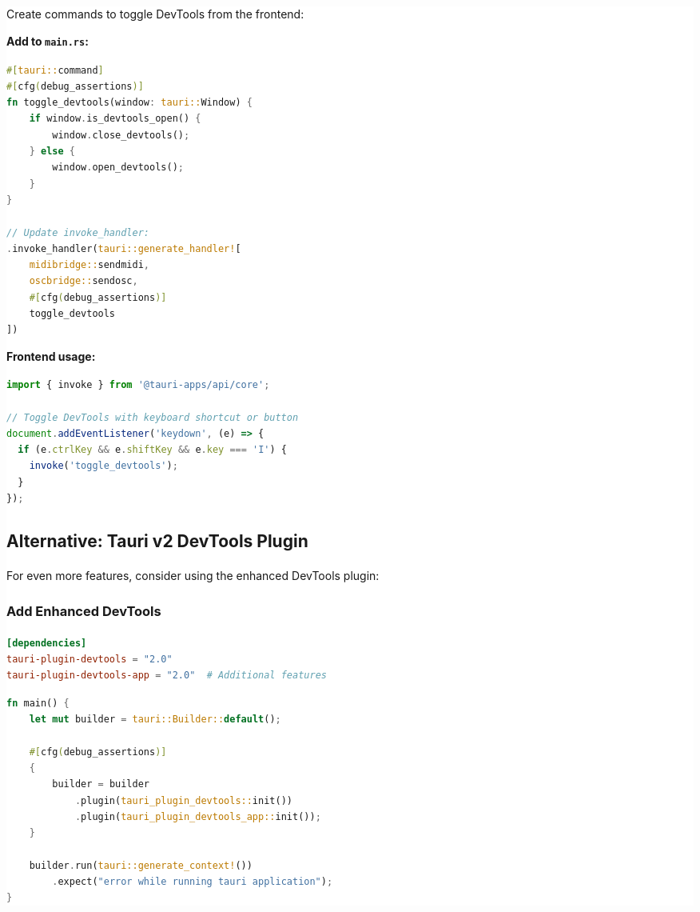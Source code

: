 Create commands to toggle DevTools from the frontend:

**Add to `main.rs`:**

```rust
#[tauri::command]
#[cfg(debug_assertions)]
fn toggle_devtools(window: tauri::Window) {
    if window.is_devtools_open() {
        window.close_devtools();
    } else {
        window.open_devtools();
    }
}

// Update invoke_handler:
.invoke_handler(tauri::generate_handler![
    midibridge::sendmidi,
    oscbridge::sendosc,
    #[cfg(debug_assertions)]
    toggle_devtools
])
```

**Frontend usage:**

```javascript
import { invoke } from '@tauri-apps/api/core';

// Toggle DevTools with keyboard shortcut or button
document.addEventListener('keydown', (e) => {
  if (e.ctrlKey && e.shiftKey && e.key === 'I') {
    invoke('toggle_devtools');
  }
});
```

## Alternative: Tauri v2 DevTools Plugin

For even more features, consider using the enhanced DevTools plugin:

### Add Enhanced DevTools

```toml
[dependencies]
tauri-plugin-devtools = "2.0"
tauri-plugin-devtools-app = "2.0"  # Additional features
```

```rust
fn main() {
    let mut builder = tauri::Builder::default();

    #[cfg(debug_assertions)]
    {
        builder = builder
            .plugin(tauri_plugin_devtools::init())
            .plugin(tauri_plugin_devtools_app::init());
    }

    builder.run(tauri::generate_context!())
        .expect("error while running tauri application");
}
```
